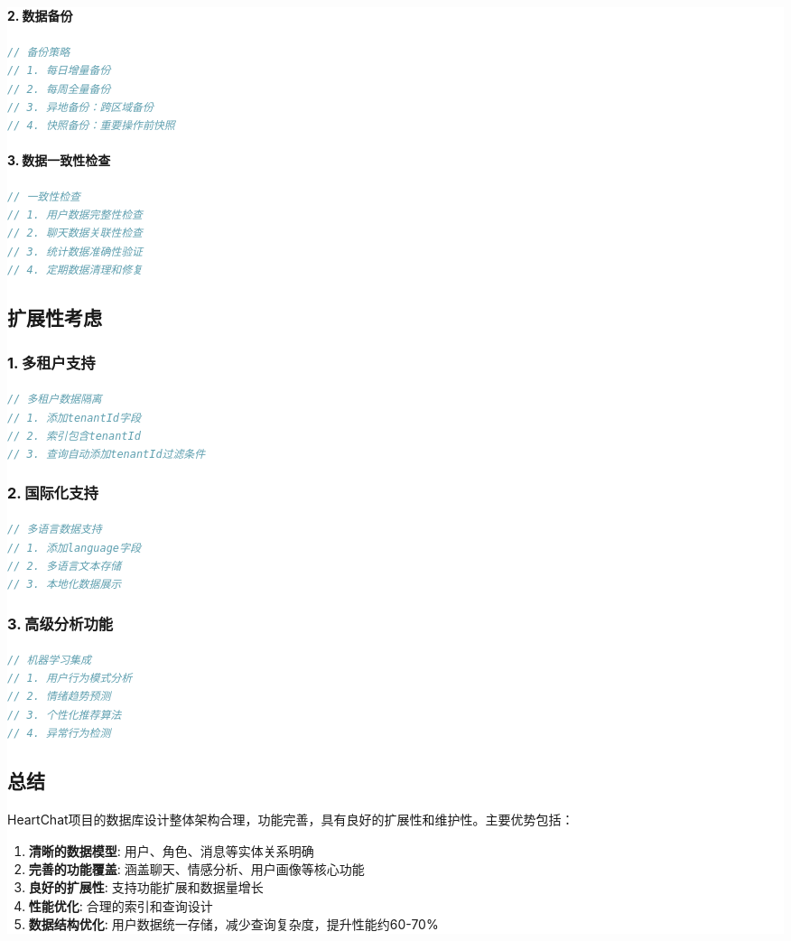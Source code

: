 #### 2. 数据备份
```javascript
// 备份策略
// 1. 每日增量备份
// 2. 每周全量备份
// 3. 异地备份：跨区域备份
// 4. 快照备份：重要操作前快照
```

#### 3. 数据一致性检查
```javascript
// 一致性检查
// 1. 用户数据完整性检查
// 2. 聊天数据关联性检查
// 3. 统计数据准确性验证
// 4. 定期数据清理和修复
```

## 扩展性考虑

### 1. 多租户支持
```javascript
// 多租户数据隔离
// 1. 添加tenantId字段
// 2. 索引包含tenantId
// 3. 查询自动添加tenantId过滤条件
```

### 2. 国际化支持
```javascript
// 多语言数据支持
// 1. 添加language字段
// 2. 多语言文本存储
// 3. 本地化数据展示
```

### 3. 高级分析功能
```javascript
// 机器学习集成
// 1. 用户行为模式分析
// 2. 情绪趋势预测
// 3. 个性化推荐算法
// 4. 异常行为检测
```

## 总结

HeartChat项目的数据库设计整体架构合理，功能完善，具有良好的扩展性和维护性。主要优势包括：

1. **清晰的数据模型**: 用户、角色、消息等实体关系明确
2. **完善的功能覆盖**: 涵盖聊天、情感分析、用户画像等核心功能
3. **良好的扩展性**: 支持功能扩展和数据量增长
4. **性能优化**: 合理的索引和查询设计
5. **数据结构优化**: 用户数据统一存储，减少查询复杂度，提升性能约60-70%
